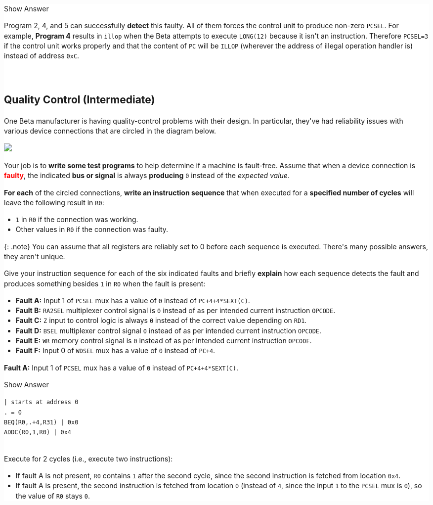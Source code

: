 

<div cursor="pointer" class="collapsible">Show Answer</div><div class="content_answer"><p>
Program 2, 4, and 5 can successfully <strong>detect</strong> this faulty. All of them forces the control unit to produce non-zero <code>PCSEL</code>. For example, <strong>Program 4</strong> results in <code>illop</code> when the Beta attempts to execute <code>LONG(12)</code> because it isn't an instruction. Therefore <code>PCSEL=3</code> if the control unit works properly and that the content of <code>PC</code> will be <code>ILLOP</code> (wherever the address of illegal operation handler is) instead of address <code>0xC</code>. </p></div><br>


## Quality Control (Intermediate)
One Beta manufacturer is having quality-control problems with their design. In particular, they've had reliability issues with various device connections that are circled in the diagram below.

<img src="https://dropbox.com/s/i71imaa2toxsnk7/betafault.png?raw=1" class="center_seventy"  >

Your job is to **write some test programs** to help determine if a machine is fault-free. Assume that when a device connection is <span style="color:red; font-weight: bold;">faulty</span>, the indicated **bus or signal** is always **producing** `0` instead of the *expected value*.

**For each** of the circled connections, **write an instruction sequence** that when executed for a **specified number of cycles** will leave the following result in `R0`: 
*  `1` in `R0` if the connection was working.
* Other values in `R0` if the connection was faulty. 

{: .note}
You can assume that all registers are reliably set to 0 before each sequence is executed. There's many possible answers, they aren't unique.

Give your instruction sequence for each of the six indicated faults and briefly **explain** how each sequence detects the fault and produces something besides `1` in `R0` when the fault is present:
* **Fault A:** Input 1 of `PCSEL` mux has a value of `0` instead of `PC+4+4*SEXT(C)`.
* **Fault B:** `RA2SEL` multiplexer control signal is `0` instead of as per intended current instruction `OPCODE`.
* **Fault C:** `Z` input to control logic is always `0` instead of the correct value depending on `RD1`.
* **Fault D:**   `BSEL` multiplexer control signal `0`  instead of as per intended current instruction `OPCODE`.
* **Fault E:** `WR` memory control signal is `0`  instead of as per intended current instruction `OPCODE`.
* **Fault F:** Input 0 of `WDSEL` mux has a value of `0` instead of `PC+4`.




**Fault A:** Input 1 of `PCSEL` mux has a value of `0` instead of `PC+4+4*SEXT(C)`.
<div cursor="pointer" class="collapsible">Show Answer</div>
<div class="content_answer"><p>
<div class="class=language-cpp highlighter-rouge">
<div class="highlight">
<pre class="highlight">
<code>| starts at address 0
. = 0
BEQ(R0,.+4,R31) | 0x0
ADDC(R0,1,R0) | 0x4
</code>
</pre>
</div>
</div>
Execute for 2 cycles (i.e., execute two instructions):
<ul>
<li> If fault A is not present, <code>R0</code> contains <code>1</code> after the second cycle, since the second instruction is fetched from location <code>0x4</code>. </li>
<li> If fault A is present, the second instruction is fetched from location <code>0</code> (instead of <code>4</code>, since the input <code>1</code> to the <code>PCSEL</code> mux is <code>0</code>), so the value of <code>R0</code> stays <code>0</code>.</li>
</ul>
